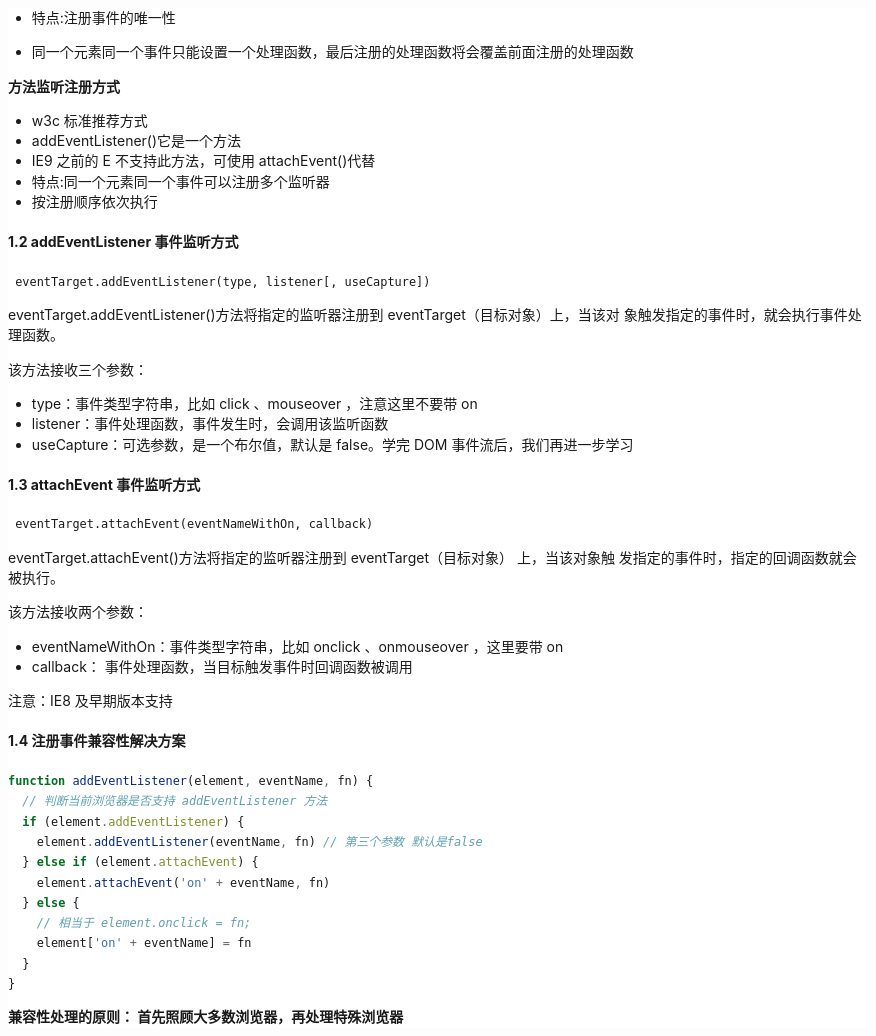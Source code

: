 - 特点:注册事件的唯一性

- 同一个元素同一个事件只能设置一个处理函数，最后注册的处理函数将会覆盖前面注册的处理函数

**方法监听注册方式**

- w3c 标准推荐方式
- addEventListener()它是一个方法
- IE9 之前的 E 不支持此方法，可使用 attachEvent()代替
- 特点:同一个元素同一个事件可以注册多个监听器
- 按注册顺序依次执行

#### 1.2 addEventListener 事件监听方式

```
 eventTarget.addEventListener(type, listener[, useCapture])
```

eventTarget.addEventListener()方法将指定的监听器注册到 eventTarget（目标对象）上，当该对 象触发指定的事件时，就会执行事件处理函数。

该方法接收三个参数：

- type：事件类型字符串，比如 click 、mouseover ，注意这里不要带 on
- listener：事件处理函数，事件发生时，会调用该监听函数
- useCapture：可选参数，是一个布尔值，默认是 false。学完 DOM 事件流后，我们再进一步学习

#### 1.3 attachEvent 事件监听方式

```
 eventTarget.attachEvent(eventNameWithOn, callback)
```

eventTarget.attachEvent()方法将指定的监听器注册到 eventTarget（目标对象） 上，当该对象触 发指定的事件时，指定的回调函数就会被执行。

该方法接收两个参数：

- eventNameWithOn：事件类型字符串，比如 onclick 、onmouseover ，这里要带 on
- callback： 事件处理函数，当目标触发事件时回调函数被调用

注意：IE8 及早期版本支持

#### 1.4 注册事件兼容性解决方案

```javascript
function addEventListener(element, eventName, fn) {
  // 判断当前浏览器是否支持 addEventListener 方法
  if (element.addEventListener) {
    element.addEventListener(eventName, fn) // 第三个参数 默认是false
  } else if (element.attachEvent) {
    element.attachEvent('on' + eventName, fn)
  } else {
    // 相当于 element.onclick = fn;
    element['on' + eventName] = fn
  }
}
```

**兼容性处理的原则： 首先照顾大多数浏览器，再处理特殊浏览器**
